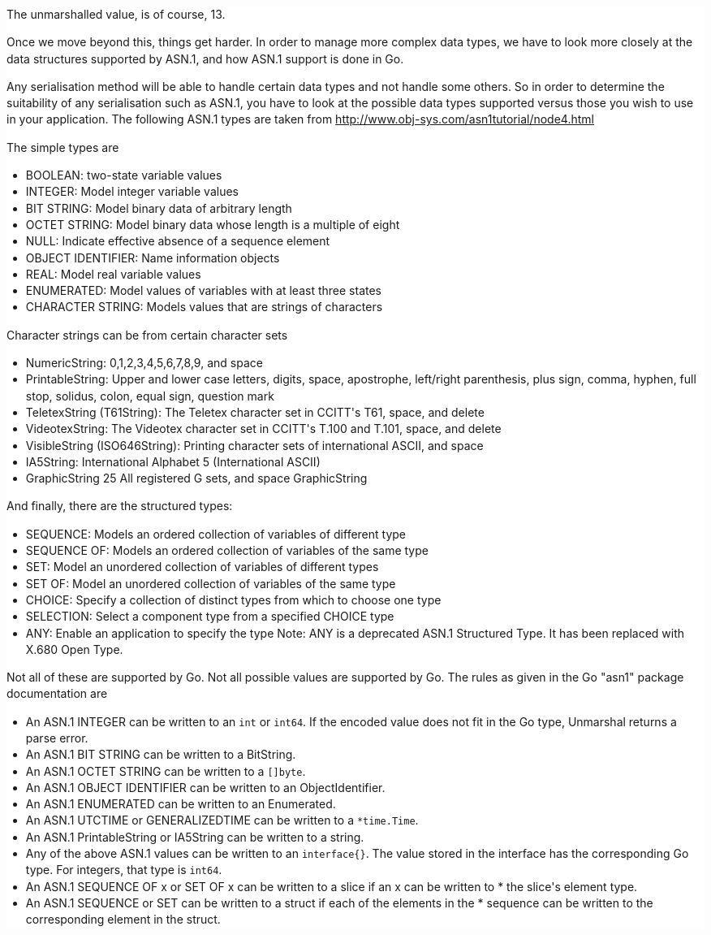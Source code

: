The unmarshalled value, is of course, 13.

Once we move beyond this, things get harder. In order to manage more complex data types, we have to look more closely at the data structures supported by ASN.1, and how ASN.1 support is done in Go.

Any serialisation method will be able to handle certain data types and not handle some others. So in order to determine the suitability of any serialisation such as ASN.1, you have to look at the possible data types supported versus those you wish to use in your application. The following ASN.1 types are taken from http://www.obj-sys.com/asn1tutorial/node4.html

The simple types are

* BOOLEAN: two-state variable values
* INTEGER: Model integer variable values
* BIT STRING: Model binary data of arbitrary length
* OCTET STRING: Model binary data whose length is a multiple of eight
* NULL: Indicate effective absence of a sequence element
* OBJECT IDENTIFIER: Name information objects
* REAL: Model real variable values
* ENUMERATED: Model values of variables with at least three states
* CHARACTER STRING: Models values that are strings of characters



Character strings can be from certain character sets


* NumericString: 0,1,2,3,4,5,6,7,8,9, and space
* PrintableString: Upper and lower case letters, digits, space, apostrophe, left/right parenthesis, plus sign, comma, hyphen, full stop, solidus, colon, equal sign, question mark
* TeletexString (T61String): The Teletex character set in CCITT's T61, space, and delete
* VideotexString: The Videotex character set in CCITT's T.100 and T.101, space, and delete
* VisibleString (ISO646String): Printing character sets of international ASCII, and space
* IA5String: International Alphabet 5 (International ASCII)
* GraphicString 25 All registered G sets, and space GraphicString


And finally, there are the structured types:


* SEQUENCE: Models an ordered collection of variables of different type
* SEQUENCE OF: Models an ordered collection of variables of the same type
* SET: Model an unordered collection of variables of different types
* SET OF: Model an unordered collection of variables of the same type
* CHOICE: Specify a collection of distinct types from which to choose one type
* SELECTION: Select a component type from a specified CHOICE type
* ANY: Enable an application to specify the type Note: ANY is a deprecated ASN.1 Structured Type. It has been replaced with X.680 Open Type.


Not all of these are supported by Go. Not all possible values are supported by Go. The rules as given in the Go "asn1" package documentation are

* An ASN.1 INTEGER can be written to an `int` or `int64`. If the encoded value does not fit in the Go type, Unmarshal returns a parse error.
* An ASN.1 BIT STRING can be written to a BitString.
* An ASN.1 OCTET STRING can be written to a `[]byte`.
* An ASN.1 OBJECT IDENTIFIER can be written to an ObjectIdentifier.
* An ASN.1 ENUMERATED can be written to an Enumerated.
* An ASN.1 UTCTIME or GENERALIZEDTIME can be written to a `*time.Time`.
* An ASN.1 PrintableString or IA5String can be written to a string.
* Any of the above ASN.1 values can be written to an `interface{}`. The value stored in the interface has the corresponding Go type. For integers, that type is `int64`.
* An ASN.1 SEQUENCE OF x or SET OF x can be written to a slice if an x can be written to * the slice's element type.
* An ASN.1 SEQUENCE or SET can be written to a struct if each of the elements in the * sequence can be written to the corresponding element in the struct.
